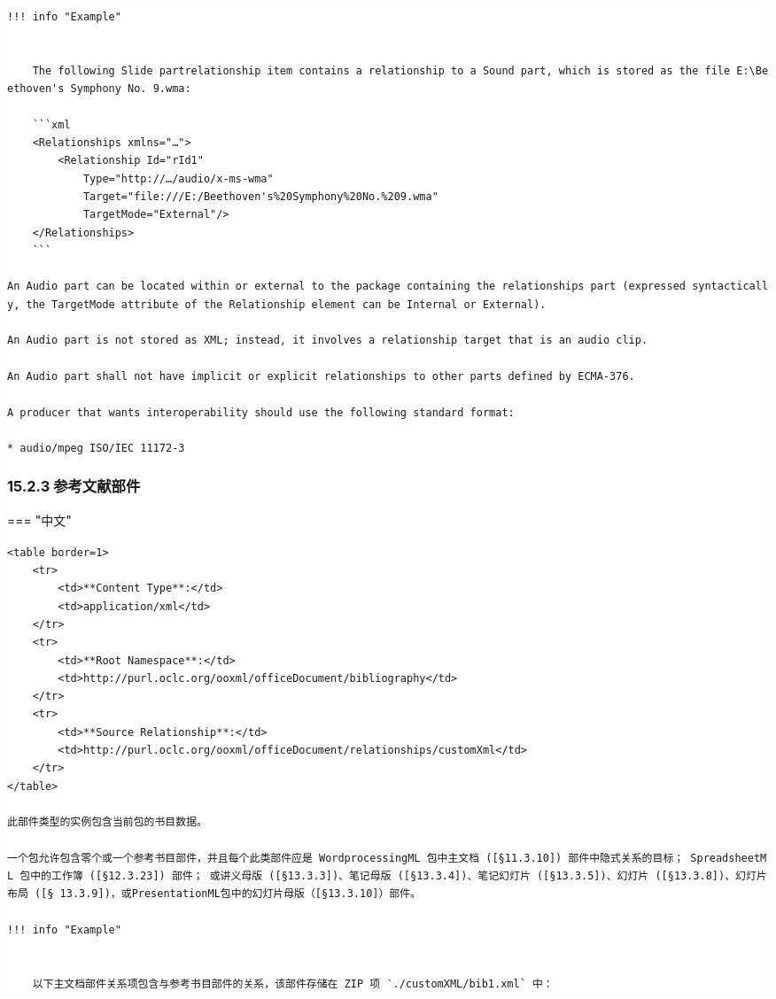    !!! info "Example"
    
    
        The following Slide partrelationship item contains a relationship to a Sound part, which is stored as the file E:\Beethoven's Symphony No. 9.wma:

        ```xml
        <Relationships xmlns="…">
            <Relationship Id="rId1"
                Type="http://…/audio/x-ms-wma"
                Target="file:///E:/Beethoven's%20Symphony%20No.%209.wma"
                TargetMode="External"/>
        </Relationships>
        ```

    An Audio part can be located within or external to the package containing the relationships part (expressed syntactically, the TargetMode attribute of the Relationship element can be Internal or External).
    
    An Audio part is not stored as XML; instead, it involves a relationship target that is an audio clip.
    
    An Audio part shall not have implicit or explicit relationships to other parts defined by ECMA-376.
    
    A producer that wants interoperability should use the following standard format:
    
    * audio/mpeg ISO/IEC 11172-3

### 15.2.3 参考文献部件

=== "中文"

    <table border=1>
        <tr>
            <td>**Content Type**:</td>
            <td>application/xml</td>
        </tr>
        <tr>
            <td>**Root Namespace**:</td>
            <td>http://purl.oclc.org/ooxml/officeDocument/bibliography</td>
        </tr>
        <tr>
            <td>**Source Relationship**:</td>
            <td>http://purl.oclc.org/ooxml/officeDocument/relationships/customXml</td>
        </tr>
    </table>

    此部件类型的实例包含当前包的书目数据。
    
    一个包允许包含零个或一个参考书目部件，并且每个此类部件应是 WordprocessingML 包中主文档 ([§11.3.10]) 部件中隐式关系的目标； SpreadsheetML 包中的工作簿 ([§12.3.23]) 部件； 或讲义母版 ([§13.3.3])、笔记母版 ([§13.3.4])、笔记幻灯片 ([§13.3.5])、幻灯片 ([§13.3.8])、幻灯片布局 ([§ 13.3.9])，或PresentationML包中的幻灯片母版（[§13.3.10]）部件。
    
    !!! info "Example"
    
    
        以下主文档部件关系项包含与参考书目部件的关系，该部件存储在 ZIP 项 ‵./customXML/bib1.xml` 中：

